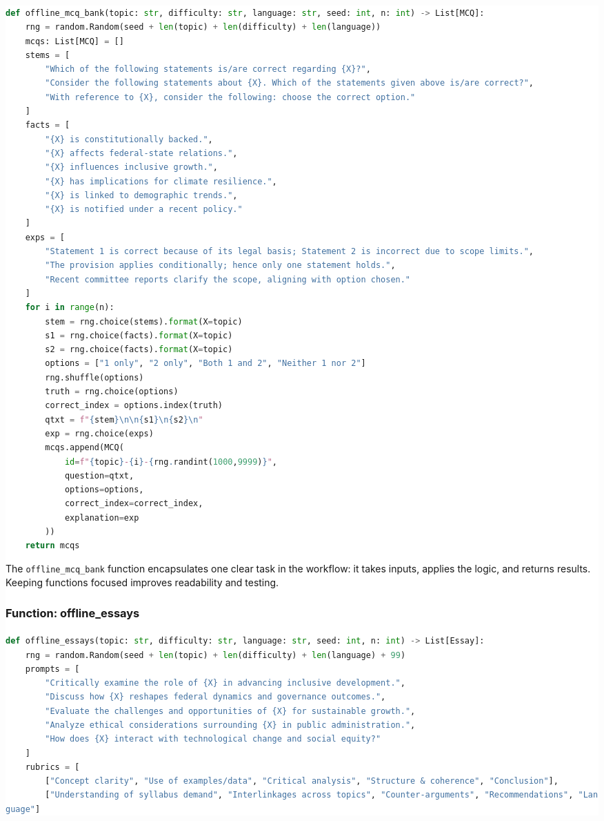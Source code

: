 ```python
def offline_mcq_bank(topic: str, difficulty: str, language: str, seed: int, n: int) -> List[MCQ]:
    rng = random.Random(seed + len(topic) + len(difficulty) + len(language))
    mcqs: List[MCQ] = []
    stems = [
        "Which of the following statements is/are correct regarding {X}?",
        "Consider the following statements about {X}. Which of the statements given above is/are correct?",
        "With reference to {X}, consider the following: choose the correct option."
    ]
    facts = [
        "{X} is constitutionally backed.",
        "{X} affects federal-state relations.",
        "{X} influences inclusive growth.",
        "{X} has implications for climate resilience.",
        "{X} is linked to demographic trends.",
        "{X} is notified under a recent policy."
    ]
    exps = [
        "Statement 1 is correct because of its legal basis; Statement 2 is incorrect due to scope limits.",
        "The provision applies conditionally; hence only one statement holds.",
        "Recent committee reports clarify the scope, aligning with option chosen."
    ]
    for i in range(n):
        stem = rng.choice(stems).format(X=topic)
        s1 = rng.choice(facts).format(X=topic)
        s2 = rng.choice(facts).format(X=topic)
        options = ["1 only", "2 only", "Both 1 and 2", "Neither 1 nor 2"]
        rng.shuffle(options)
        truth = rng.choice(options)
        correct_index = options.index(truth)
        qtxt = f"{stem}\n\n{s1}\n{s2}\n"
        exp = rng.choice(exps)
        mcqs.append(MCQ(
            id=f"{topic}-{i}-{rng.randint(1000,9999)}",
            question=qtxt,
            options=options,
            correct_index=correct_index,
            explanation=exp
        ))
    return mcqs

```
The `offline_mcq_bank` function encapsulates one clear task in the workflow: it takes inputs, applies the logic, and returns results. Keeping functions focused improves readability and testing.

### Function: offline_essays

```python
def offline_essays(topic: str, difficulty: str, language: str, seed: int, n: int) -> List[Essay]:
    rng = random.Random(seed + len(topic) + len(difficulty) + len(language) + 99)
    prompts = [
        "Critically examine the role of {X} in advancing inclusive development.",
        "Discuss how {X} reshapes federal dynamics and governance outcomes.",
        "Evaluate the challenges and opportunities of {X} for sustainable growth.",
        "Analyze ethical considerations surrounding {X} in public administration.",
        "How does {X} interact with technological change and social equity?"
    ]
    rubrics = [
        ["Concept clarity", "Use of examples/data", "Critical analysis", "Structure & coherence", "Conclusion"],
        ["Understanding of syllabus demand", "Interlinkages across topics", "Counter-arguments", "Recommendations", "Language"]
```